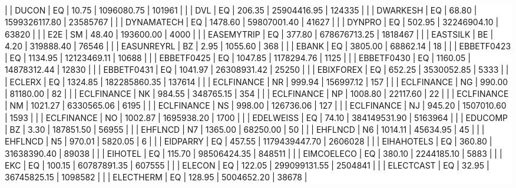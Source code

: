 |  | DUCON | EQ | 10.75 | 1096080.75 | 101961 |
|  | DVL | EQ | 206.35 | 25904416.95 | 124335 |
|  | DWARKESH | EQ | 68.80 | 1599326117.80 | 23585767 |
|  | DYNAMATECH | EQ | 1478.60 | 59807001.40 | 41627 |
|  | DYNPRO | EQ | 502.95 | 32246904.10 | 63820 |
|  | E2E | SM | 48.40 | 193600.00 | 4000 |
|  | EASEMYTRIP | EQ | 377.80 | 678676713.25 | 1818467 |
|  | EASTSILK | BE | 4.20 | 319888.40 | 76546 |
|  | EASUNREYRL | BZ | 2.95 | 1055.60 | 368 |
|  | EBANK | EQ | 3805.00 | 68862.14 | 18 |
|  | EBBETF0423 | EQ | 1134.95 | 12123469.11 | 10688 |
|  | EBBETF0425 | EQ | 1047.85 | 1178294.76 | 1125 |
|  | EBBETF0430 | EQ | 1160.05 | 14878312.44 | 12830 |
|  | EBBETF0431 | EQ | 1041.97 | 26308931.42 | 25250 |
|  | EBIXFOREX | EQ | 652.25 | 3530052.85 | 5333 |
|  | ECLERX | EQ | 1324.85 | 182285860.35 | 137614 |
|  | ECLFINANCE | NR | 999.94 | 156997.12 | 157 |
|  | ECLFINANCE | NG | 990.00 | 81180.00 | 82 |
|  | ECLFINANCE | NK | 984.55 | 348765.15 | 354 |
|  | ECLFINANCE | NP | 1008.80 | 22117.60 | 22 |
|  | ECLFINANCE | NM | 1021.27 | 6330565.06 | 6195 |
|  | ECLFINANCE | NS | 998.00 | 126736.06 | 127 |
|  | ECLFINANCE | NJ | 945.20 | 1507010.60 | 1593 |
|  | ECLFINANCE | NO | 1002.87 | 1695938.20 | 1700 |
|  | EDELWEISS | EQ | 74.10 | 384149531.90 | 5163964 |
|  | EDUCOMP | BZ | 3.30 | 187851.50 | 56955 |
|  | EHFLNCD | N7 | 1365.00 | 68250.00 | 50 |
|  | EHFLNCD | N6 | 1014.11 | 45634.95 | 45 |
|  | EHFLNCD | N5 | 970.01 | 5820.05 | 6 |
|  | EIDPARRY | EQ | 457.55 | 1179439447.70 | 2606028 |
|  | EIHAHOTELS | EQ | 360.80 | 31638390.40 | 89038 |
|  | EIHOTEL | EQ | 115.70 | 98506424.35 | 848511 |
|  | EIMCOELECO | EQ | 380.10 | 2244185.10 | 5883 |
|  | EKC | EQ | 100.15 | 60787891.35 | 607555 |
|  | ELECON | EQ | 122.05 | 299099131.55 | 2504841 |
|  | ELECTCAST | EQ | 32.95 | 36745825.15 | 1098582 |
|  | ELECTHERM | EQ | 128.95 | 5004652.20 | 38678 |